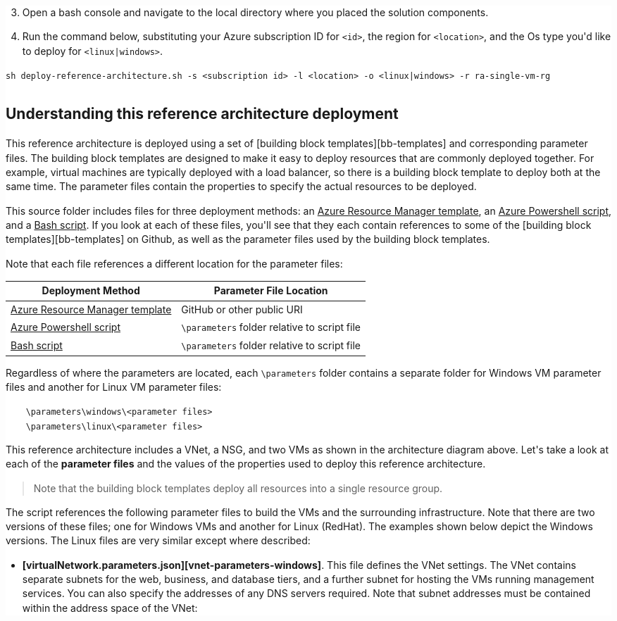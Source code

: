 3. Open a bash console and navigate to the local directory where you placed the solution components.

4. Run the command below, substituting your Azure subscription ID for `<id>`, the region for `<location>`, and the Os type you'd like to deploy for `<linux|windows>`.

````
sh deploy-reference-architecture.sh -s <subscription id> -l <location> -o <linux|windows> -r ra-single-vm-rg
````

## Understanding this reference architecture deployment

This reference architecture is deployed using a set of [building block templates][bb-templates] and corresponding parameter files. The building block templates are designed to make it easy to deploy resources that are commonly deployed together. For example, virtual machines are typically deployed with a load balancer, so there is a building block template to deploy both at the same time. The parameter files contain the properties to specify the actual resources to be deployed.

This source folder includes files for three deployment methods: an [Azure Resource Manager template][solution-arm], an [Azure Powershell script][solution-psscript], and a [Bash script][solution-shscript]. If you look at each of these files, you'll see that they each contain references to some of the [building block templates][bb-templates] on Github, as well as the parameter files used by the building block templates. 

Note that each file references a different location for the parameter files: 

|Deployment Method|Parameter File Location|
|----------|-----------------------|
|[Azure Resource Manager template][solution-arm]|GitHub or other public URI|
|[Azure Powershell script][solution-psscript]|`\parameters` folder relative to script file|
|[Bash script][solution-shscript]|`\parameters` folder relative to script file|

Regardless of where the parameters are located, each `\parameters` folder contains a separate folder for Windows VM parameter files and another for Linux VM parameter files:

````
    \parameters\windows\<parameter files>
    \parameters\linux\<parameter files>
````

This reference architecture includes a VNet, a NSG, and two VMs as shown in the architecture diagram above. Let's take a look at each of the **parameter files** and the values of the properties used to deploy this reference architecture.

> Note that the building block templates deploy all resources into a single resource group. 

The script references the following parameter files to build the VMs and the surrounding infrastructure. Note that there are two versions of these files; one for Windows VMs and another for Linux (RedHat). The examples shown below depict the Windows versions. The Linux files are very similar except where described:

- **[virtualNetwork.parameters.json][vnet-parameters-windows]**. This file defines the VNet settings. The VNet contains separate subnets for the web, business, and database tiers, and a further subnet for hosting the VMs running management services. You can also specify the addresses of any DNS servers required. Note that subnet addresses must be contained within the address space of the VNet:


[0]: ./diagram.png
[azure-powershell-download]: https://azure.microsoft.com/documentation/articles/powershell-install-configure/
[bb]: https://github.com/mspnp/template-building-blocks
[bb-vnet]: https://github.com/mspnp/template-building-blocks/tree/master/templates/buildingBlocks/loadBalancer-backend-n-vm
[bb-nsg]: https://github.com/mspnp/template-building-blocks/tree/master/templates/buildingBlocks/networkSecurityGroups
[bb-vm]: https://github.com/mspnp/template-building-blocks/tree/master/templates/buildingBlocks/loadBalancer-backend-n-vm
[deployment]: #Solution-deployment
[guidance]: https://azure.microsoft.com/documentation/articles/guidance-compute-n-tier-vm/
[nsg-parameters]: https://github.com/mspnp/reference-architectures/tree/master/guidance-compute-n-tier-sql/parameters
[nsg-windows-parameters]: https://github.com/mspnp/reference-architectures/blob/master/guidance-compute-multi-vm/parameters/windows/networkSecurityGroups.parameters.json
[solution-arm]: https://github.com/mspnp/reference-architectures/blob/master/guidance-compute-multi-vm/azuredeploy.json
[solution-shscript]: https://github.com/mspnp/reference-architectures/blob/master/guidance-compute-multi-vm/deploy-reference-architecture.sh
[solution-psscript]: https://github.com/mspnp/reference-architectures/blob/master/guidance-compute-multi-vm/Deploy-ReferenceArchitecture.ps1
[vnet-linux-parameters]: https://github.com/mspnp/reference-architectures/tree/master/guidance-compute-multi-vm/parameters/linux/virtualNetwork.parameters.json 
[vnet-windows-parameters]: https://github.com/mspnp/reference-architectures/tree/master/guidance-compute-multi-vm/parameters/windows/virtualNetwork.parameters.json
[vm-linux-parameters]: https://github.com/mspnp/reference-architectures/tree/master/guidance-compute-multi-vm/parameters/linux/loadBalancer.parameters.json
[vm-windows-parameters]: https://github.com/mspnp/reference-architectures/tree/master/guidance-compute-multi-vm/parameters/windows/loadBalancer.parameters.json